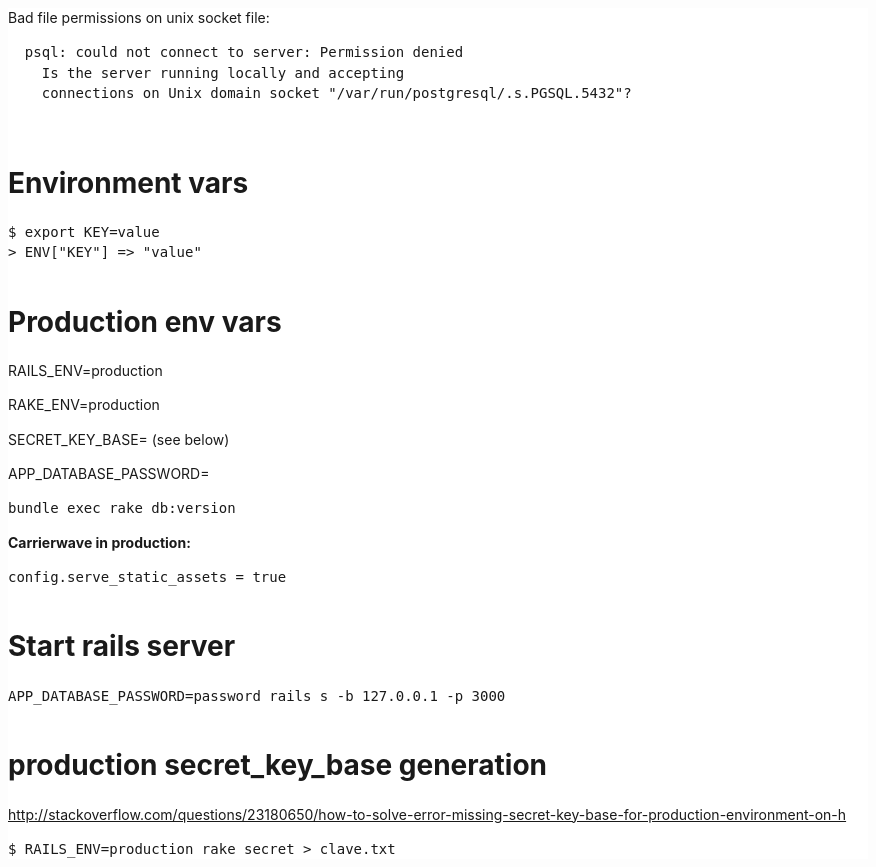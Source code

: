 <p>
Bad file permissions on unix socket file:
</p>
<pre class="code">  psql: could not connect to server: Permission denied
    Is the server running locally and accepting
    connections on Unix domain socket &quot;/var/run/postgresql/.s.PGSQL.5432&quot;?
  </pre>

</div>

<h1 class="sectionedit32" id="environment_vars">Environment vars</h1>
<div class="level1">
<pre class="code">$ export KEY=value
&gt; ENV[&quot;KEY&quot;] =&gt; &quot;value&quot;</pre>

</div>

<h1 class="sectionedit33" id="production_env_vars">Production env vars</h1>
<div class="level1">

<p>
RAILS_ENV=production
</p>

<p>
RAKE_ENV=production
</p>

<p>
SECRET_KEY_BASE=    (see below)
</p>

<p>
APP_DATABASE_PASSWORD=
</p>
<pre class="code">bundle exec rake db:version</pre>

<p>
<strong>Carrierwave in production:</strong>
</p>
<pre class="code">config.serve_static_assets = true</pre>

</div>

<h1 class="sectionedit34" id="start_rails_server">Start rails server</h1>
<div class="level1">
<pre class="code">APP_DATABASE_PASSWORD=password rails s -b 127.0.0.1 -p 3000</pre>

</div>

<h1 class="sectionedit35" id="production_secret_key_base_generation">production secret_key_base generation</h1>
<div class="level1">

<p>
<a href="http://stackoverflow.com/questions/23180650/how-to-solve-error-missing-secret-key-base-for-production-environment-on-h" class="urlextern" title="http://stackoverflow.com/questions/23180650/how-to-solve-error-missing-secret-key-base-for-production-environment-on-h"  rel="nofollow">http://stackoverflow.com/questions/23180650/how-to-solve-error-missing-secret-key-base-for-production-environment-on-h</a>
</p>
<pre class="code">$ RAILS_ENV=production rake secret &gt; clave.txt</pre>
